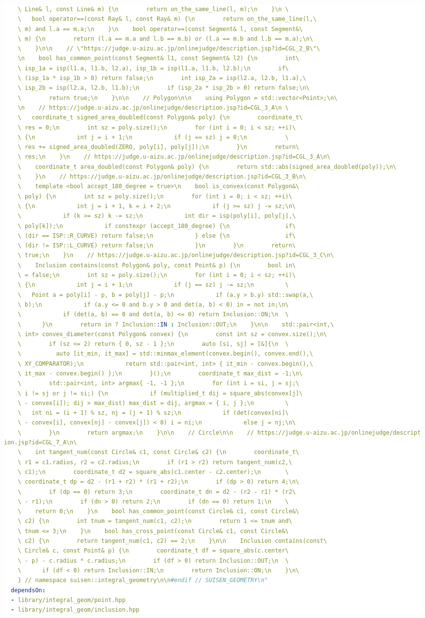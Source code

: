 ```yaml
    \ Line& l, const Line& m) {\n        return on_the_same_line(l, m);\n    }\n \
    \   bool operator==(const Ray& l, const Ray& m) {\n        return on_the_same_line(l,\
    \ m) and l.a == m.a;\n    }\n    bool operator==(const Segment& l, const Segment&\
    \ m) {\n        return (l.a == m.a and l.b == m.b) or (l.a == m.b and l.b == m.a);\n\
    \    }\n\n    // \"https://judge.u-aizu.ac.jp/onlinejudge/description.jsp?id=CGL_2_B\"\
    \n    bool has_common_point(const Segment& l1, const Segment& l2) {\n        int\
    \ isp_1a = isp(l1.a, l1.b, l2.a), isp_1b = isp(l1.a, l1.b, l2.b);\n        if\
    \ (isp_1a * isp_1b > 0) return false;\n        int isp_2a = isp(l2.a, l2.b, l1.a),\
    \ isp_2b = isp(l2.a, l2.b, l1.b);\n        if (isp_2a * isp_2b > 0) return false;\n\
    \        return true;\n    }\n\n    // Polygon\n\n    using Polygon = std::vector<Point>;\n\
    \n    // https://judge.u-aizu.ac.jp/onlinejudge/description.jsp?id=CGL_3_A\n \
    \   coordinate_t signed_area_doubled(const Polygon& poly) {\n        coordinate_t\
    \ res = 0;\n        int sz = poly.size();\n        for (int i = 0; i < sz; ++i)\
    \ {\n            int j = i + 1;\n            if (j == sz) j = 0;\n           \
    \ res += signed_area_doubled(ZERO, poly[i], poly[j]);\n        }\n        return\
    \ res;\n    }\n    // https://judge.u-aizu.ac.jp/onlinejudge/description.jsp?id=CGL_3_A\n\
    \    coordinate_t area_doubled(const Polygon& poly) {\n        return std::abs(signed_area_doubled(poly));\n\
    \    }\n    // https://judge.u-aizu.ac.jp/onlinejudge/description.jsp?id=CGL_3_B\n\
    \    template <bool accept_180_degree = true>\n    bool is_convex(const Polygon&\
    \ poly) {\n        int sz = poly.size();\n        for (int i = 0; i < sz; ++i)\
    \ {\n            int j = i + 1, k = i + 2;\n            if (j >= sz) j -= sz;\n\
    \            if (k >= sz) k -= sz;\n            int dir = isp(poly[i], poly[j],\
    \ poly[k]);\n            if constexpr (accept_180_degree) {\n                if\
    \ (dir == ISP::R_CURVE) return false;\n            } else {\n                if\
    \ (dir != ISP::L_CURVE) return false;\n            }\n        }\n        return\
    \ true;\n    }\n    // https://judge.u-aizu.ac.jp/onlinejudge/description.jsp?id=CGL_3_C\n\
    \    Inclusion contains(const Polygon& poly, const Point& p) {\n        bool in\
    \ = false;\n        int sz = poly.size();\n        for (int i = 0; i < sz; ++i)\
    \ {\n            int j = i + 1;\n            if (j == sz) j -= sz;\n         \
    \   Point a = poly[i] - p, b = poly[j] - p;\n            if (a.y > b.y) std::swap(a,\
    \ b);\n            if (a.y <= 0 and b.y > 0 and det(a, b) < 0) in = not in;\n\
    \            if (det(a, b) == 0 and dot(a, b) <= 0) return Inclusion::ON;\n  \
    \      }\n        return in ? Inclusion::IN : Inclusion::OUT;\n    }\n\n    std::pair<int,\
    \ int> convex_diameter(const Polygon& convex) {\n        const int sz = convex.size();\n\
    \        if (sz <= 2) return { 0, sz - 1 };\n        auto [si, sj] = [&]{\n  \
    \          auto [it_min, it_max] = std::minmax_element(convex.begin(), convex.end(),\
    \ XY_COMPARATOR);\n            return std::pair<int, int> { it_min - convex.begin(),\
    \ it_max - convex.begin() };\n        }();\n        coordinate_t max_dist = -1;\n\
    \        std::pair<int, int> argmax{ -1, -1 };\n        for (int i = si, j = sj;\
    \ i != sj or j != si;) {\n            if (multiplied_t dij = square_abs(convex[j]\
    \ - convex[i]); dij > max_dist) max_dist = dij, argmax = { i, j };\n         \
    \   int ni = (i + 1) % sz, nj = (j + 1) % sz;\n            if (det(convex[ni]\
    \ - convex[i], convex[nj] - convex[j]) < 0) i = ni;\n            else j = nj;\n\
    \        }\n        return argmax;\n    }\n\n    // Circle\n\n    // https://judge.u-aizu.ac.jp/onlinejudge/description.jsp?id=CGL_7_A\n\
    \    int tangent_num(const Circle& c1, const Circle& c2) {\n        coordinate_t\
    \ r1 = c1.radius, r2 = c2.radius;\n        if (r1 > r2) return tangent_num(c2,\
    \ c1);\n        coordinate_t d2 = square_abs(c1.center - c2.center);\n       \
    \ coordinate_t dp = d2 - (r1 + r2) * (r1 + r2);\n        if (dp > 0) return 4;\n\
    \        if (dp == 0) return 3;\n        coordinate_t dn = d2 - (r2 - r1) * (r2\
    \ - r1);\n        if (dn > 0) return 2;\n        if (dn == 0) return 1;\n    \
    \    return 0;\n    }\n    bool has_common_point(const Circle& c1, const Circle&\
    \ c2) {\n        int tnum = tangent_num(c1, c2);\n        return 1 <= tnum and\
    \ tnum <= 3;\n    }\n    bool has_cross_point(const Circle& c1, const Circle&\
    \ c2) {\n        return tangent_num(c1, c2) == 2;\n    }\n\n    Inclusion contains(const\
    \ Circle& c, const Point& p) {\n        coordinate_t df = square_abs(c.center\
    \ - p) - c.radius * c.radius;\n        if (df > 0) return Inclusion::OUT;\n  \
    \      if (df < 0) return Inclusion::IN;\n        return Inclusion::ON;\n    }\n\
    } // namespace suisen::integral_geometry\n\n#endif // SUISEN_GEOMETRY\n"
  dependsOn:
  - library/integral_geom/point.hpp
  - library/integral_geom/inclusion.hpp
```